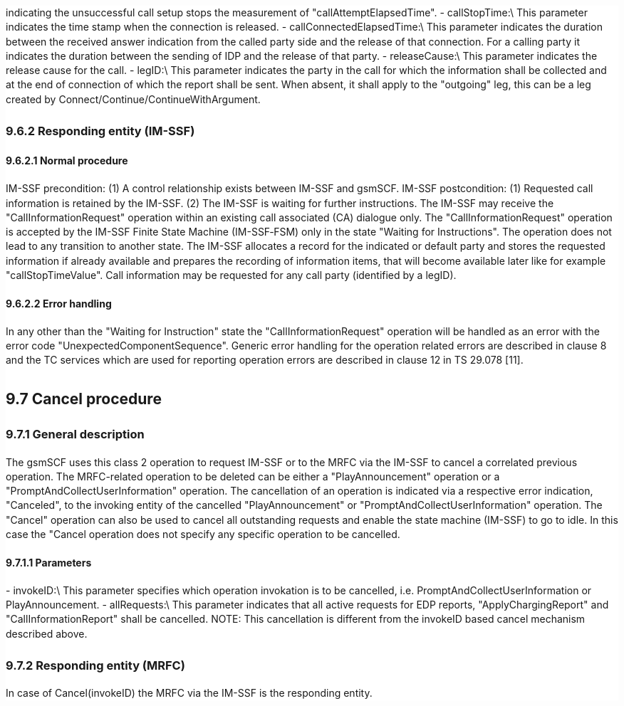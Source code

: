 indicating the unsuccessful call setup stops the measurement of
\"callAttemptElapsedTime\".
\- callStopTime:\ This parameter indicates the time stamp when the connection
is released.
\- callConnectedElapsedTime:\ This parameter indicates the duration between
the received answer indication from the called party side and the release of
that connection. For a calling party it indicates the duration between the
sending of IDP and the release of that party.
\- releaseCause:\ This parameter indicates the release cause for the call.
\- legID:\ This parameter indicates the party in the call for which the
information shall be collected and at the end of connection of which the
report shall be sent. When absent, it shall apply to the \"outgoing\" leg,
this can be a leg created by Connect/Continue/ContinueWithArgument.
### 9.6.2 Responding entity (IM-SSF)
#### 9.6.2.1 Normal procedure
IM-SSF precondition:
(1) A control relationship exists between IM-SSF and gsmSCF.
IM-SSF postcondition:
(1) Requested call information is retained by the IM-SSF.
(2) The IM-SSF is waiting for further instructions.
The IM-SSF may receive the \"CallInformationRequest\" operation within an
existing call associated (CA) dialogue only.
The \"CallInformationRequest\" operation is accepted by the IM-SSF Finite
State Machine (IM-SSF‑FSM) only in the state \"Waiting for Instructions\". The
operation does not lead to any transition to another state.
The IM-SSF allocates a record for the indicated or default party and stores
the requested information if already available and prepares the recording of
information items, that will become available later like for example
\"callStopTimeValue\".
Call information may be requested for any call party (identified by a legID).
#### 9.6.2.2 Error handling
In any other than the \"Waiting for Instruction\" state the
\"Call­InformationRequest\" operation will be handled as an error with the
error code \"UnexpectedComponentSequence\".
Generic error handling for the operation related errors are described in
clause 8 and the TC services which are used for reporting operation errors are
described in clause 12 in TS 29.078 [11].
## 9.7 Cancel procedure
### 9.7.1 General description
The gsmSCF uses this class 2 operation to request IM-SSF or to the MRFC via
the IM-SSF to cancel a correlated previous operation.
The MRFC-related operation to be deleted can be either a \"PlayAnnouncement\"
operation or a \"PromptAndCollectUserInformation\" operation. The cancellation
of an operation is indicated via a respective error indication, \"Canceled\",
to the invoking entity of the cancelled \"PlayAnnouncement\" or
\"PromptAndCollectUserInformation\" operation. The \"Cancel\" operation can
also be used to cancel all outstanding requests and enable the state machine
(IM-SSF) to go to idle. In this case the \"Cancel operation does not specify
any specific operation to be cancelled.
#### 9.7.1.1 Parameters
\- invokeID:\ This parameter specifies which operation invokation is to be
cancelled, i.e. PromptAndCollectUserInformation or PlayAnnouncement.
\- allRequests:\ This parameter indicates that all active requests for EDP
reports, \"ApplyChargingReport\" and \"CallInformationReport\" shall be
cancelled.
NOTE: This cancellation is different from the invokeID based cancel mechanism
described above.
### 9.7.2 Responding entity (MRFC)
In case of Cancel(invokeID) the MRFC via the IM-SSF is the responding entity.
